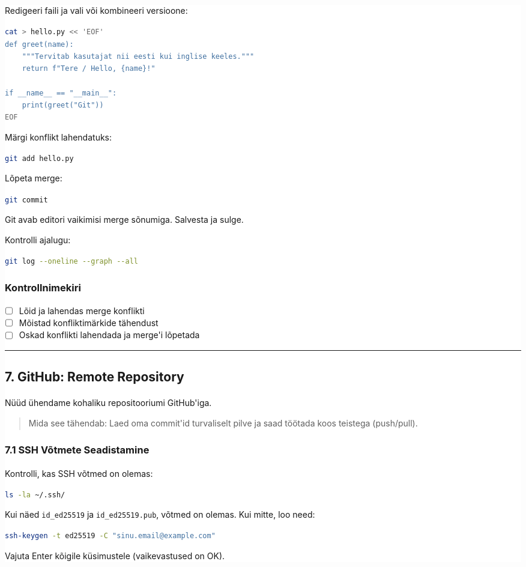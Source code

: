Redigeeri faili ja vali või kombineeri versioone:
```bash
cat > hello.py << 'EOF'
def greet(name):
    """Tervitab kasutajat nii eesti kui inglise keeles."""
    return f"Tere / Hello, {name}!"

if __name__ == "__main__":
    print(greet("Git"))
EOF
```

Märgi konflikt lahendatuks:
```bash
git add hello.py
```

Lõpeta merge:
```bash
git commit
```

Git avab editori vaikimisi merge sõnumiga. Salvesta ja sulge.

Kontrolli ajalugu:
```bash
git log --oneline --graph --all
```

### Kontrollnimekiri

- [ ] Lõid ja lahendas merge konflikti
- [ ] Mõistad konfliktimärkide tähendust
- [ ] Oskad konflikti lahendada ja merge'i lõpetada

---

## 7. GitHub: Remote Repository

Nüüd ühendame kohaliku repositooriumi GitHub'iga.

> Mida see tähendab: Laed oma commit'id turvaliselt pilve ja saad töötada koos teistega (push/pull).

### 7.1 SSH Võtmete Seadistamine

Kontrolli, kas SSH võtmed on olemas:
```bash
ls -la ~/.ssh/
```

Kui näed `id_ed25519` ja `id_ed25519.pub`, võtmed on olemas. Kui mitte, loo need:
```bash
ssh-keygen -t ed25519 -C "sinu.email@example.com"
```

Vajuta Enter kõigile küsimustele (vaikevastused on OK).
